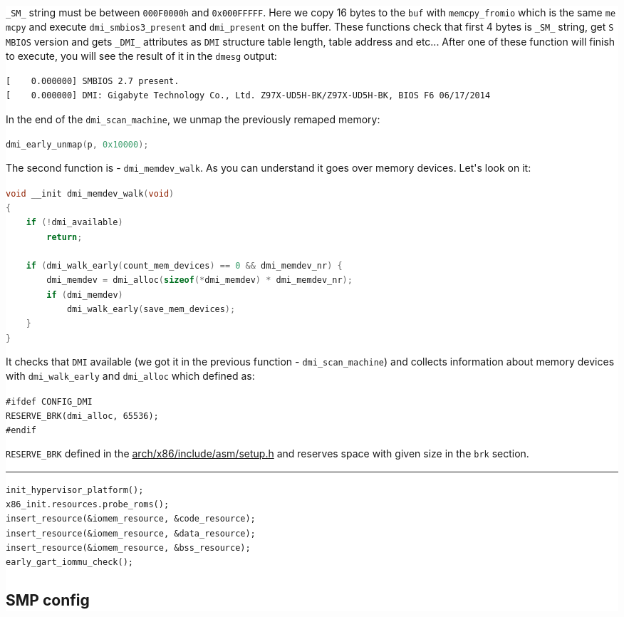 `_SM_` string must be between `000F0000h` and `0x000FFFFF`. Here we copy 16 bytes to the `buf` with `memcpy_fromio` which is the same `memcpy` and execute `dmi_smbios3_present` and `dmi_present` on the buffer. These functions check that first 4 bytes is `_SM_` string, get `SMBIOS` version and gets `_DMI_` attributes as `DMI` structure table length, table address and etc... After one of these function will finish to execute, you will see the result of it in the `dmesg` output:

```
[    0.000000] SMBIOS 2.7 present.
[    0.000000] DMI: Gigabyte Technology Co., Ltd. Z97X-UD5H-BK/Z97X-UD5H-BK, BIOS F6 06/17/2014
```

In the end of the `dmi_scan_machine`, we unmap the previously remaped memory:

```C
dmi_early_unmap(p, 0x10000);
```

The second function is - `dmi_memdev_walk`. As you can understand it goes over memory devices. Let's look on it:

```C
void __init dmi_memdev_walk(void)
{
	if (!dmi_available)
		return;

	if (dmi_walk_early(count_mem_devices) == 0 && dmi_memdev_nr) {
		dmi_memdev = dmi_alloc(sizeof(*dmi_memdev) * dmi_memdev_nr);
		if (dmi_memdev)
			dmi_walk_early(save_mem_devices);
	}
}
```

It checks that `DMI` available (we got it in the previous function - `dmi_scan_machine`) and collects information about memory devices with `dmi_walk_early` and `dmi_alloc` which defined as:

```
#ifdef CONFIG_DMI
RESERVE_BRK(dmi_alloc, 65536);
#endif
```

`RESERVE_BRK` defined in the [arch/x86/include/asm/setup.h](http://en.wikipedia.org/wiki/Desktop_Management_Interface) and reserves space with given size in the `brk` section.

-------------------------
	init_hypervisor_platform();
	x86_init.resources.probe_roms();
	insert_resource(&iomem_resource, &code_resource);
	insert_resource(&iomem_resource, &data_resource);
	insert_resource(&iomem_resource, &bss_resource);
	early_gart_iommu_check();


SMP config
--------------------------------------------------------------------------------
